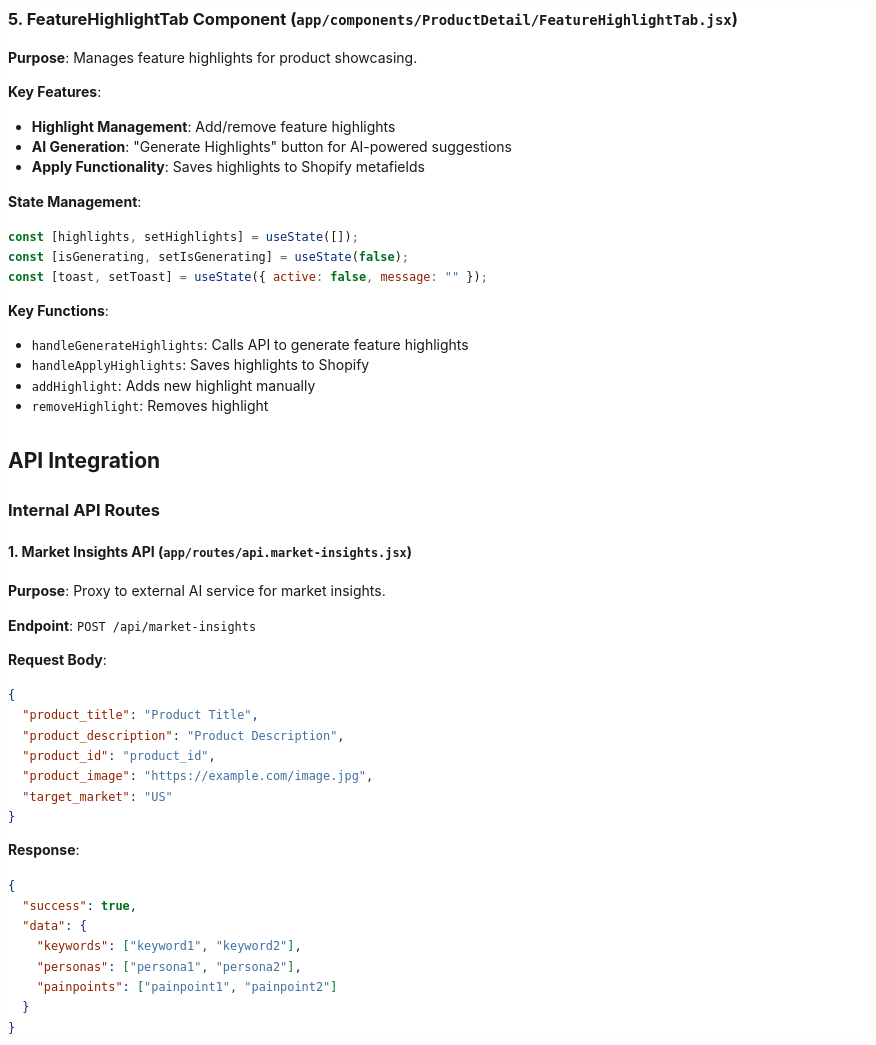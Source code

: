 ### 5. FeatureHighlightTab Component (`app/components/ProductDetail/FeatureHighlightTab.jsx`)

**Purpose**: Manages feature highlights for product showcasing.

**Key Features**:
- **Highlight Management**: Add/remove feature highlights
- **AI Generation**: "Generate Highlights" button for AI-powered suggestions
- **Apply Functionality**: Saves highlights to Shopify metafields

**State Management**:
```javascript
const [highlights, setHighlights] = useState([]);
const [isGenerating, setIsGenerating] = useState(false);
const [toast, setToast] = useState({ active: false, message: "" });
```

**Key Functions**:
- `handleGenerateHighlights`: Calls API to generate feature highlights
- `handleApplyHighlights`: Saves highlights to Shopify
- `addHighlight`: Adds new highlight manually
- `removeHighlight`: Removes highlight

## API Integration

### Internal API Routes

#### 1. Market Insights API (`app/routes/api.market-insights.jsx`)
**Purpose**: Proxy to external AI service for market insights.

**Endpoint**: `POST /api/market-insights`

**Request Body**:
```json
{
  "product_title": "Product Title",
  "product_description": "Product Description",
  "product_id": "product_id",
  "product_image": "https://example.com/image.jpg",
  "target_market": "US"
}
```

**Response**:
```json
{
  "success": true,
  "data": {
    "keywords": ["keyword1", "keyword2"],
    "personas": ["persona1", "persona2"],
    "painpoints": ["painpoint1", "painpoint2"]
  }
}
```
